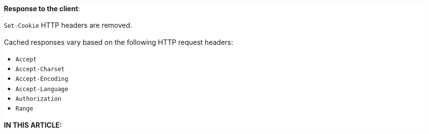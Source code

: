 **Response to the client**:

`Set-Cookie` HTTP headers are removed.





Cached responses vary based on the following HTTP request headers:

* `Accept`
* `Accept-Charset`
* `Accept-Encoding`
* `Accept-Language`
* `Authorization`
* `Range`

<div id="toc"><p class="u-text-size-smaller u-margin-start u-margin-bottom"><b>IN THIS ARTICLE:</b></p></div>
